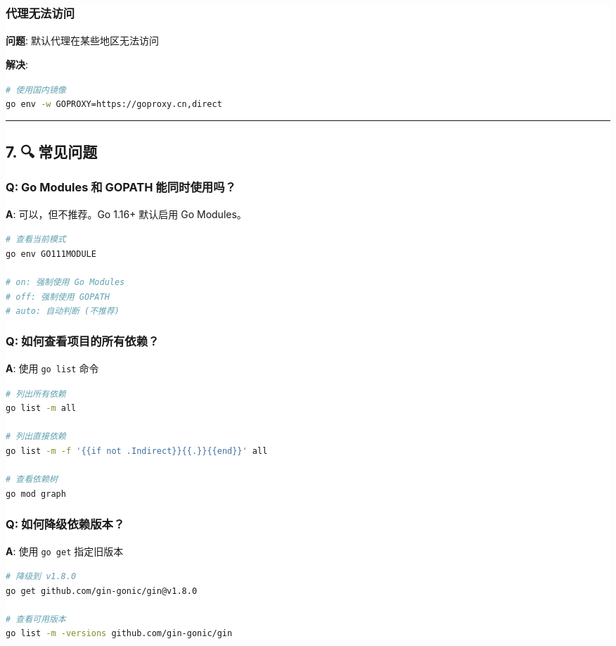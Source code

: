 ### 代理无法访问

**问题**: 默认代理在某些地区无法访问

**解决**:

```bash
# 使用国内镜像
go env -w GOPROXY=https://goproxy.cn,direct
```

---

## 7. 🔍 常见问题

### Q: Go Modules 和 GOPATH 能同时使用吗？

**A**: 可以，但不推荐。Go 1.16+ 默认启用 Go Modules。

```bash
# 查看当前模式
go env GO111MODULE

# on: 强制使用 Go Modules
# off: 强制使用 GOPATH
# auto: 自动判断 (不推荐)
```

### Q: 如何查看项目的所有依赖？

**A**: 使用 `go list` 命令

```bash
# 列出所有依赖
go list -m all

# 列出直接依赖
go list -m -f '{{if not .Indirect}}{{.}}{{end}}' all

# 查看依赖树
go mod graph
```

### Q: 如何降级依赖版本？

**A**: 使用 `go get` 指定旧版本

```bash
# 降级到 v1.8.0
go get github.com/gin-gonic/gin@v1.8.0

# 查看可用版本
go list -m -versions github.com/gin-gonic/gin
```

